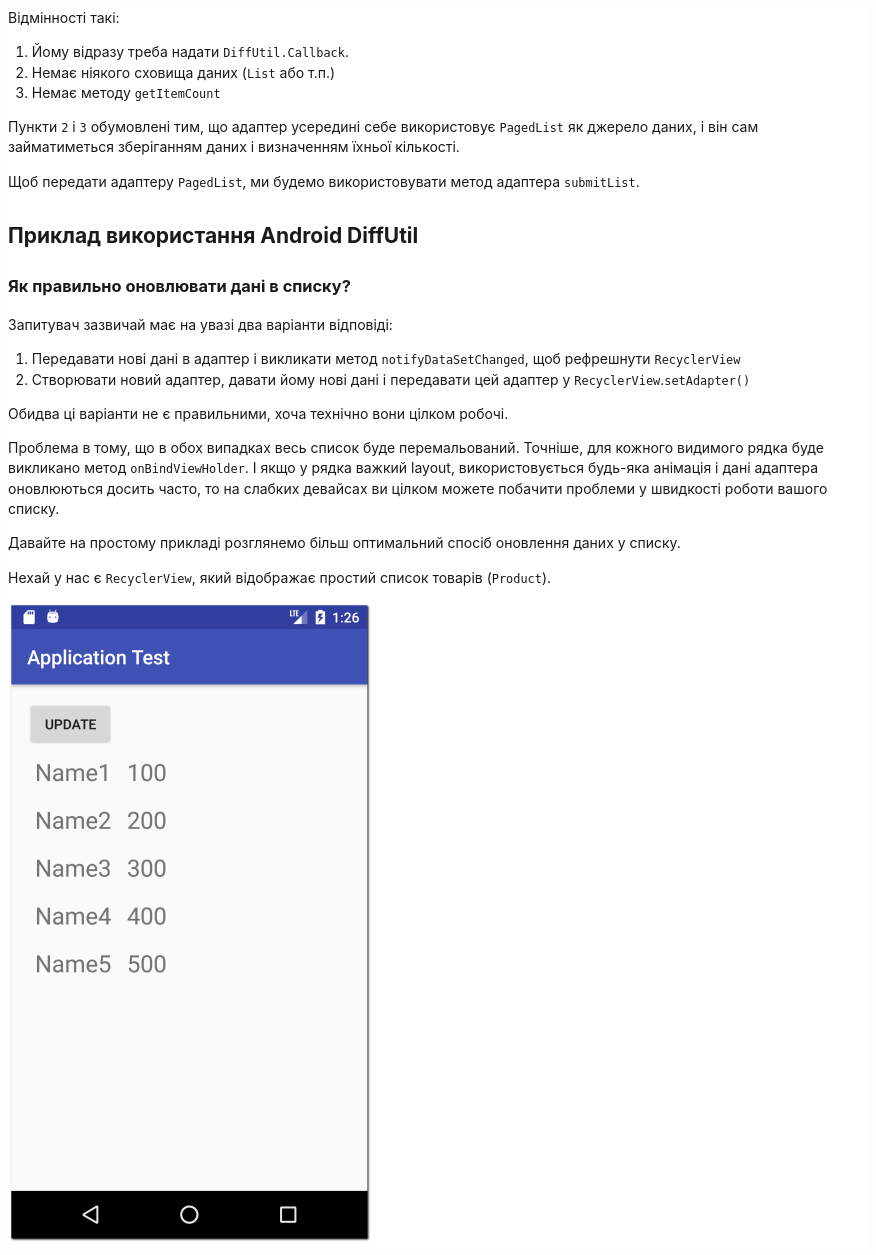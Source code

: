 Відмінності такі:

1) Йому відразу треба надати `DiffUtil.Callback`.
2) Немає ніякого сховища даних (`List` або т.п.)
3) Немає методу `getItemCount`

Пункти `2` і `3` обумовлені тим, що адаптер усередині себе використовує `PagedList` як джерело даних, і він сам займатиметься зберіганням даних і визначенням їхньої кількості.

Щоб передати адаптеру `PagedList`, ми будемо використовувати метод адаптера `submitList`.

## Приклад використання Android DiffUtil

### Як правильно оновлювати дані в списку?

Запитувач зазвичай має на увазі два варіанти відповіді:
1) Передавати нові дані в адаптер і викликати метод `notifyDataSetChanged`, щоб рефрешнути `RecyclerView`
2) Створювати новий адаптер, давати йому нові дані і передавати цей адаптер у `RecyclerView`.`setAdapter()`

Обидва ці варіанти не є правильними, хоча технічно вони цілком робочі.

Проблема в тому, що в обох випадках весь список буде перемальований. Точніше, для кожного видимого рядка буде викликано метод `onBindViewHolder`. І якщо у рядка важкий layout, використовується будь-яка анімація і дані адаптера оновлюються досить часто, то на слабких девайсах ви цілком можете побачити проблеми у швидкості роботи вашого списку.

Давайте на простому прикладі розглянемо більш оптимальний спосіб оновлення даних у списку.

Нехай у нас є `RecyclerView`, який відображає простий список товарів (`Product`).

![](/images/android/8-lesson/1-pagedlist/1.webp)
